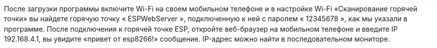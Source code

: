 После загрузки программы включите Wi-Fi на своем мобильном телефоне и в настройке Wi-Fi «Сканирование горячей точки» вы найдете горячую точку « ESPWebServer », подключенную к ней с паролем « 12345678 », как мы указали в программе. После подключения к горячей точке ESP, откройте веб-браузер на мобильном телефоне и введите IP 192.168.4.1, вы увидите «привет от esp8266!» сообщение. IP-адрес можно найти в последовательном мониторе.
